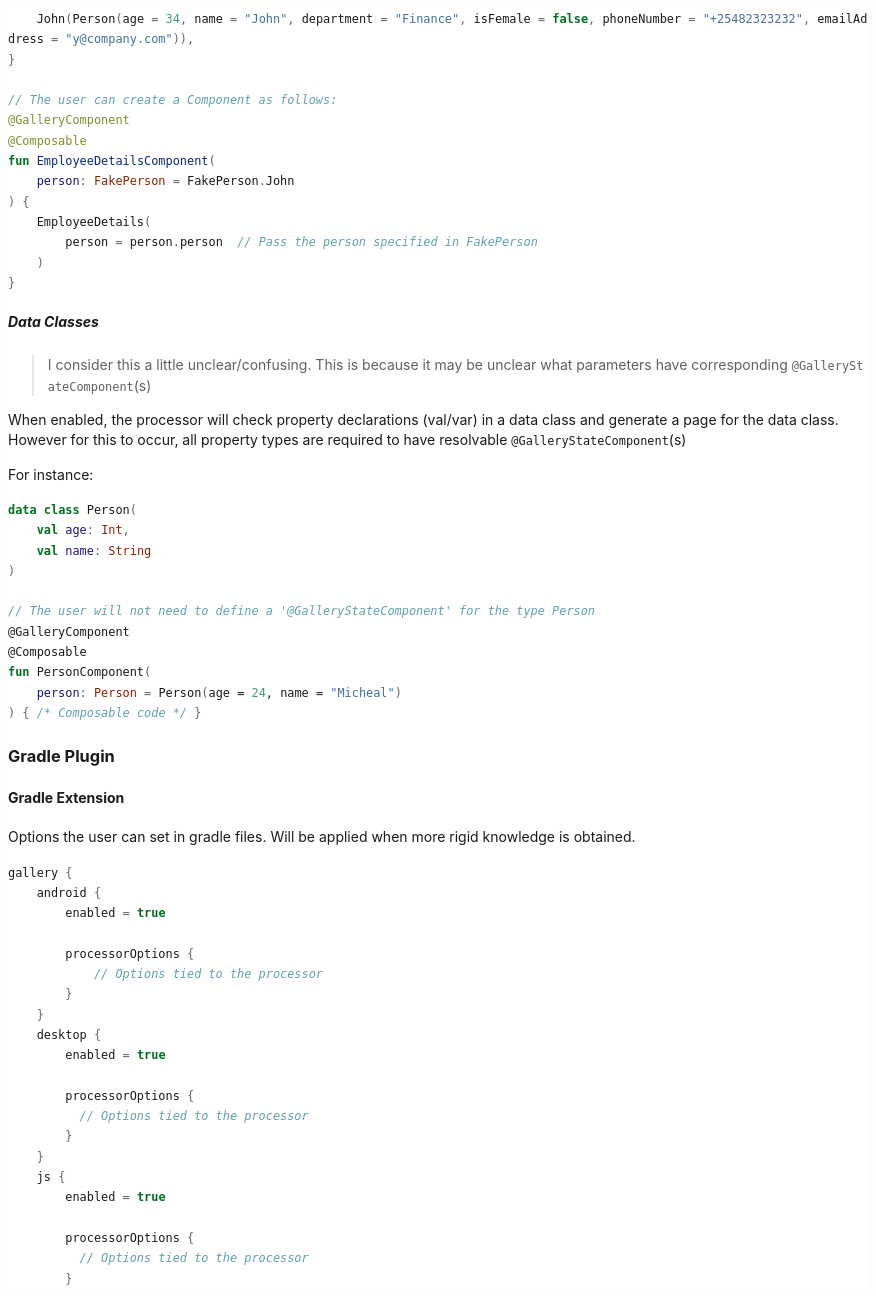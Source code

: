 ```kotlin
    John(Person(age = 34, name = "John", department = "Finance", isFemale = false, phoneNumber = "+25482323232", emailAddress = "y@company.com")),
}

// The user can create a Component as follows:
@GalleryComponent
@Composable
fun EmployeeDetailsComponent(
    person: FakePerson = FakePerson.John
) {
    EmployeeDetails(
        person = person.person  // Pass the person specified in FakePerson
    )
}
```

##### Data Classes
> I consider this a little unclear/confusing. This is because it may be unclear what parameters have corresponding `@GalleryStateComponent`(s)

When enabled, the processor will check property declarations (val/var) in a data class and generate a page for the data class. However for this to occur, all property types are required to have resolvable `@GalleryStateComponent`(s)

For instance:
```kotlin
data class Person(
    val age: Int,
    val name: String
)

// The user will not need to define a '@GalleryStateComponent' for the type Person
@GalleryComponent
@Composable
fun PersonComponent(
    person: Person = Person(age = 24, name = "Micheal")
) { /* Composable code */ }
```

### Gradle Plugin
#### Gradle Extension
Options the user can set in gradle files. Will be applied when more rigid knowledge is obtained.
```kotlin
gallery {
    android {
        enabled = true
      
        processorOptions {
            // Options tied to the processor
        }
    }
    desktop {
        enabled = true

        processorOptions {
          // Options tied to the processor
        }
    }
    js {
        enabled = true

        processorOptions {
          // Options tied to the processor
        }
```